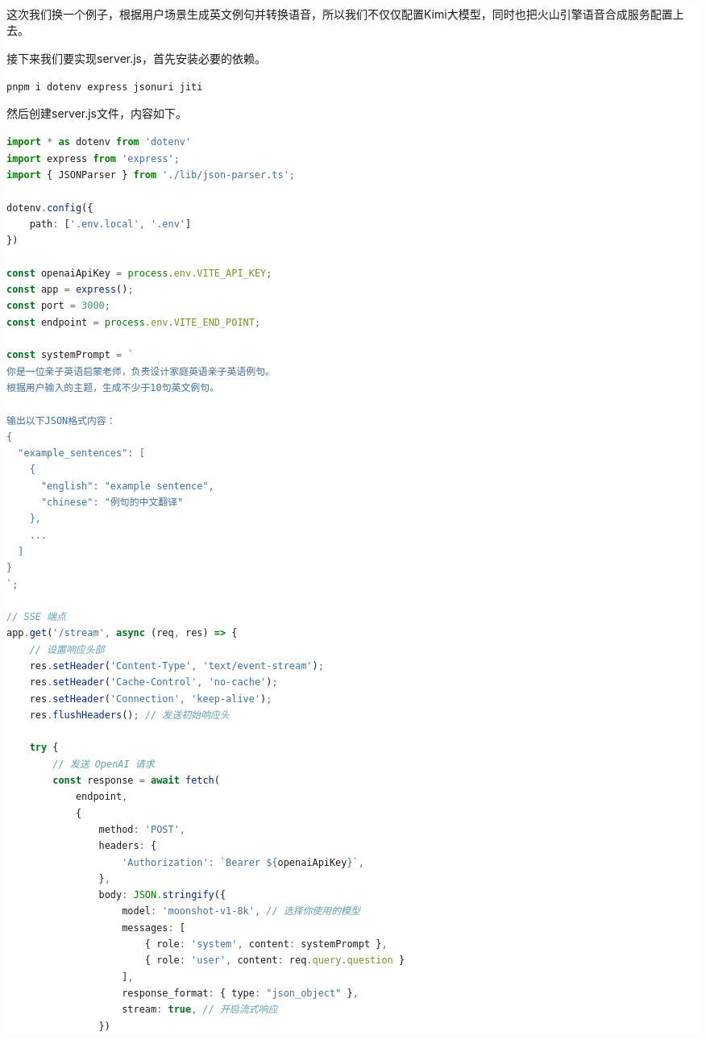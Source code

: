 这次我们换一个例子，根据用户场景生成英文例句并转换语音，所以我们不仅仅配置Kimi大模型，同时也把火山引擎语音合成服务配置上去。

接下来我们要实现server.js，首先安装必要的依赖。

```typescript
pnpm i dotenv express jsonuri jiti
```

然后创建server.js文件，内容如下。

```typescript
import * as dotenv from 'dotenv'
import express from 'express';
import { JSONParser } from './lib/json-parser.ts';

dotenv.config({
    path: ['.env.local', '.env']
})

const openaiApiKey = process.env.VITE_API_KEY;
const app = express();
const port = 3000;
const endpoint = process.env.VITE_END_POINT;

const systemPrompt = `
你是一位亲子英语启蒙老师，负责设计家庭英语亲子英语例句。
根据用户输入的主题，生成不少于10句英文例句。

输出以下JSON格式内容：
{
  "example_sentences": [
    {
      "english": "example sentence",
      "chinese": "例句的中文翻译"
    },
    ...
  ]
}
`;

// SSE 端点
app.get('/stream', async (req, res) => {
    // 设置响应头部
    res.setHeader('Content-Type', 'text/event-stream');
    res.setHeader('Cache-Control', 'no-cache');
    res.setHeader('Connection', 'keep-alive');
    res.flushHeaders(); // 发送初始响应头

    try {
        // 发送 OpenAI 请求
        const response = await fetch(
            endpoint,
            {
                method: 'POST',
                headers: {
                    'Authorization': `Bearer ${openaiApiKey}`,
                },
                body: JSON.stringify({
                    model: 'moonshot-v1-8k', // 选择你使用的模型
                    messages: [
                        { role: 'system', content: systemPrompt },
                        { role: 'user', content: req.query.question }
                    ],
                    response_format: { type: "json_object" },
                    stream: true, // 开启流式响应
                })
```